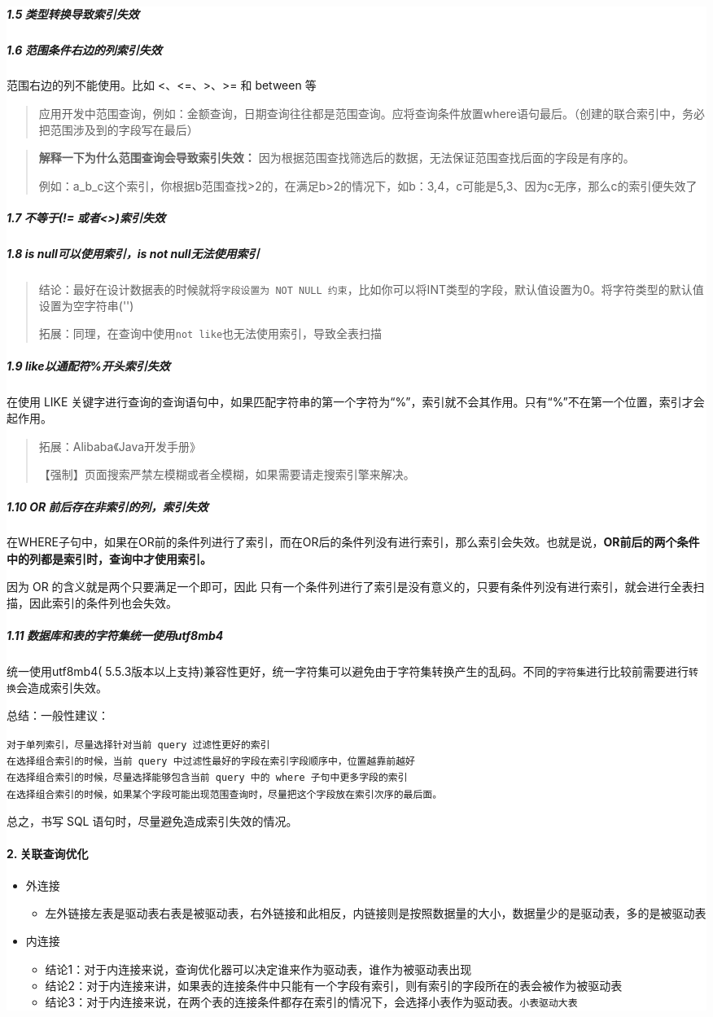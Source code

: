 ##### **1.5** **类型转换导致索引失效**

##### **1.6** **范围条件右边的列索引失效**

范围右边的列不能使用。比如 <、<=、>、>= 和 between 等

> 应用开发中范围查询，例如：金额查询，日期查询往往都是范围查询。应将查询条件放置where语句最后。（创建的联合索引中，务必把范围涉及到的字段写在最后）

> **解释一下为什么范围查询会导致索引失效：**
>  因为根据范围查找筛选后的数据，无法保证范围查找后面的字段是有序的。
>
> 例如：a_b_c这个索引，你根据b范围查找>2的，在满足b>2的情况下，如b：3,4，c可能是5,3、因为c无序，那么c的索引便失效了

##### **1.7** **不等于(!= 或者<>)索引失效** 

##### **1.8 is null可以使用索引，is not null无法使用索引**

> 结论：最好在设计数据表的时候就将`字段设置为 NOT NULL 约束`，比如你可以将INT类型的字段，默认值设置为0。将字符类型的默认值设置为空字符串('')
>
> 拓展：同理，在查询中使用`not like`也无法使用索引，导致全表扫描

##### **1.9 like以通配符%开头索引失效**

在使用 LIKE 关键字进行查询的查询语句中，如果匹配字符串的第一个字符为“%”，索引就不会其作用。只有“%”不在第一个位置，索引才会起作用。

> 拓展：Alibaba《Java开发手册》
>
> 【强制】页面搜索严禁左模糊或者全模糊，如果需要请走搜索引擎来解决。

##### **1.10 OR** **前后存在非索引的列，索引失效**

在WHERE子句中，如果在OR前的条件列进行了索引，而在OR后的条件列没有进行索引，那么索引会失效。也就是说，**OR前后的两个条件中的列都是索引时，查询中才使用索引。**

因为 OR 的含义就是两个只要满足一个即可，因此 只有一个条件列进行了索引是没有意义的，只要有条件列没有进行索引，就会进行全表扫描，因此索引的条件列也会失效。

##### **1.11** **数据库和表的字符集统一使用utf8mb4**

统一使用utf8mb4( 5.5.3版本以上支持)兼容性更好，统一字符集可以避免由于字符集转换产生的乱码。不同的`字符集`进行比较前需要进行`转换`会造成索引失效。



总结：一般性建议：

    对于单列索引，尽量选择针对当前 query 过滤性更好的索引
    在选择组合索引的时候，当前 query 中过滤性最好的字段在索引字段顺序中，位置越靠前越好
    在选择组合索引的时候，尽量选择能够包含当前 query 中的 where 子句中更多字段的索引
    在选择组合索引的时候，如果某个字段可能出现范围查询时，尽量把这个字段放在索引次序的最后面。

总之，书写 SQL 语句时，尽量避免造成索引失效的情况。


#### **2.** **关联查询优化**

- 外连接

  - 左外链接左表是驱动表右表是被驱动表，右外链接和此相反，内链接则是按照数据量的大小，数据量少的是驱动表，多的是被驱动表

  

- 内连接
  - 结论1：对于内连接来说，查询优化器可以决定谁来作为驱动表，谁作为被驱动表出现
  - 结论2：对于内连接来讲，如果表的连接条件中只能有一个字段有索引，则有索引的字段所在的表会被作为被驱动表
  - 结论3：对于内连接来说，在两个表的连接条件都存在索引的情况下，会选择小表作为驱动表。`小表驱动大表`
